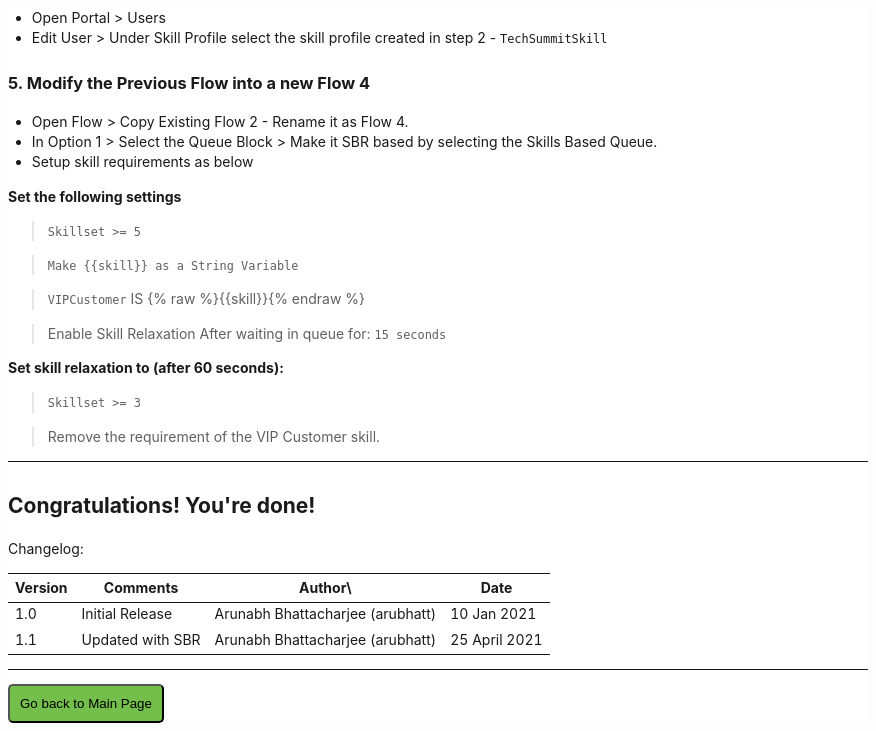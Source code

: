 - Open Portal > Users
- Edit User > Under Skill Profile select the skill profile created in step 2 - `TechSummitSkill`

### 5. Modify the Previous Flow into a new Flow 4

- Open Flow > Copy Existing Flow 2 - Rename it as Flow 4.
- In Option 1 > Select the Queue Block > Make it SBR based by selecting the Skills Based Queue.
- Setup skill requirements as below

**Set the following settings**

> `Skillset >= 5`

> `Make {{skill}} as a String Variable`

> `VIPCustomer` IS {% raw %}{{skill}}{% endraw %}

> Enable Skill Relaxation After waiting in queue for: `15 seconds`

**Set skill relaxation to (after 60 seconds):**

> `Skillset >= 3`

> Remove the requirement of the VIP Customer skill.

---

## Congratulations! You're done!




Changelog:

| **Version** | **Comments**     | **Author**\                      | **Date**      |
| ----------- | ---------------- | -------------------------------- | ------------- |
| 1.0         | Initial Release  | Arunabh Bhattacharjee (arubhatt) | 10 Jan 2021   |
| 1.1         | Updated with SBR | Arunabh Bhattacharjee (arubhatt) | 25 April 2021 |

---

<div id="button-row">
	<button onclick="mainPage()" style="
  border-radius: 5px;
  background-color: rgb(116,191,75);
  padding: 10px;">Go back to Main Page</button>


</div>

<script>
function mainPage() {
  window.location.href = "https://wxcctechsummit.github.io/wxcclabguides/LabLibrarynew";
  }
</script>
